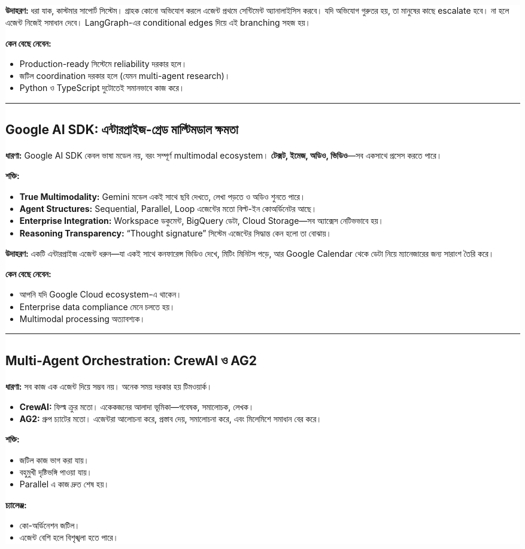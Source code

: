 **উদাহরণ:**
ধরা যাক, কাস্টমার সাপোর্ট সিস্টেম। গ্রাহক কোনো অভিযোগ করলে এজেন্ট প্রথমে সেন্টিমেন্ট অ্যানালাইসিস করবে। যদি অভিযোগ গুরুতর হয়, তা মানুষের কাছে escalate হবে। না হলে এজেন্ট নিজেই সমাধান দেবে। LangGraph-এর conditional edges দিয়ে এই branching সহজ হয়।

**কেন বেছে নেবেন:**

* Production-ready সিস্টেমে reliability দরকার হলে।
* জটিল coordination দরকার হলে (যেমন multi-agent research)।
* Python ও TypeScript দুটোতেই সমানভাবে কাজ করে।

---

## Google AI SDK: এন্টারপ্রাইজ-গ্রেড মাল্টিমডাল ক্ষমতা

**ধারণা:**
Google AI SDK কেবল ভাষা মডেল নয়, বরং সম্পূর্ণ multimodal ecosystem। **টেক্সট, ইমেজ, অডিও, ভিডিও**—সব একসাথে প্রসেস করতে পারে।

**শক্তি:**

* **True Multimodality:** Gemini মডেল একই সাথে ছবি দেখতে, লেখা পড়তে ও অডিও শুনতে পারে।
* **Agent Structures:** Sequential, Parallel, Loop এজেন্টের মতো বিল্ট-ইন কোঅর্ডিনেটর আছে।
* **Enterprise Integration:** Workspace ডকুমেন্ট, BigQuery ডেটা, Cloud Storage—সব অ্যাক্সেস নেটিভভাবে হয়।
* **Reasoning Transparency:** “Thought signature” সিস্টেম এজেন্টের সিদ্ধান্ত কেন হলো তা বোঝায়।

**উদাহরণ:**
একটি এন্টারপ্রাইজ এজেন্ট ধরুন—যা একই সাথে কনফারেন্স ভিডিও দেখে, মিটিং মিনিটস পড়ে, আর Google Calendar থেকে ডেটা নিয়ে ম্যানেজারের জন্য সারাংশ তৈরি করে।

**কেন বেছে নেবেন:**

* আপনি যদি Google Cloud ecosystem-এ থাকেন।
* Enterprise data compliance মেনে চলতে হয়।
* Multimodal processing অত্যাবশ্যক।

---

## Multi-Agent Orchestration: CrewAI ও AG2

**ধারণা:**
সব কাজ এক এজেন্ট দিয়ে সম্ভব নয়। অনেক সময় দরকার হয় টিমওয়ার্ক।

* **CrewAI:** ফিল্ম ক্রুর মতো। একেকজনের আলাদা ভূমিকা—গবেষক, সমালোচক, লেখক।
* **AG2:** গ্রুপ চ্যাটের মতো। এজেন্টরা আলোচনা করে, প্রস্তাব দেয়, সমালোচনা করে, এবং মিলেমিশে সমাধান বের করে।

**শক্তি:**

* জটিল কাজ ভাগ করা যায়।
* বহুমুখী দৃষ্টিভঙ্গি পাওয়া যায়।
* Parallel এ কাজ দ্রুত শেষ হয়।

**চ্যালেঞ্জ:**

* কো-অর্ডিনেশন জটিল।
* এজেন্ট বেশি হলে বিশৃঙ্খলা হতে পারে।
